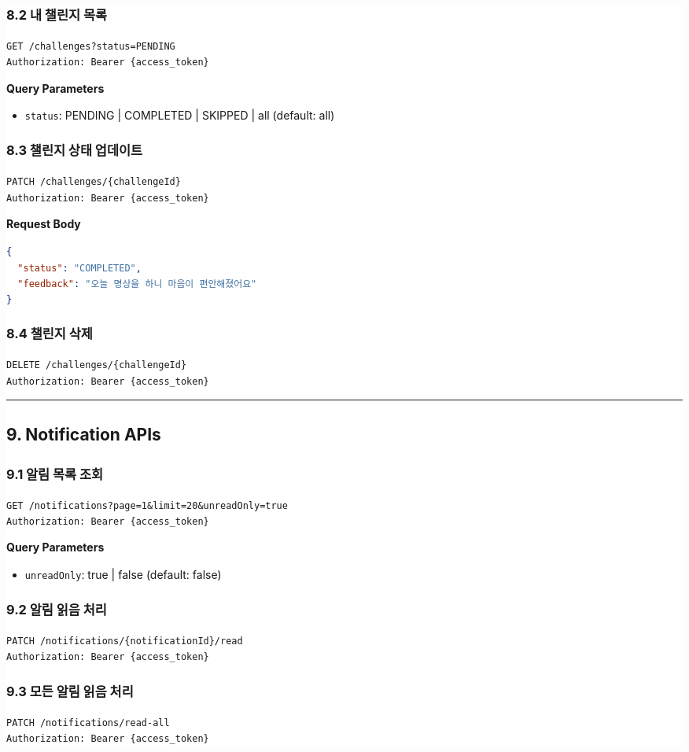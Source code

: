 ### 8.2 내 챌린지 목록
```http
GET /challenges?status=PENDING
Authorization: Bearer {access_token}
```

**Query Parameters**
- `status`: PENDING | COMPLETED | SKIPPED | all (default: all)

### 8.3 챌린지 상태 업데이트
```http
PATCH /challenges/{challengeId}
Authorization: Bearer {access_token}
```

**Request Body**
```json
{
  "status": "COMPLETED",
  "feedback": "오늘 명상을 하니 마음이 편안해졌어요"
}
```

### 8.4 챌린지 삭제
```http
DELETE /challenges/{challengeId}
Authorization: Bearer {access_token}
```

---

## 9. Notification APIs

### 9.1 알림 목록 조회
```http
GET /notifications?page=1&limit=20&unreadOnly=true
Authorization: Bearer {access_token}
```

**Query Parameters**
- `unreadOnly`: true | false (default: false)

### 9.2 알림 읽음 처리
```http
PATCH /notifications/{notificationId}/read
Authorization: Bearer {access_token}
```

### 9.3 모든 알림 읽음 처리
```http
PATCH /notifications/read-all
Authorization: Bearer {access_token}
```
